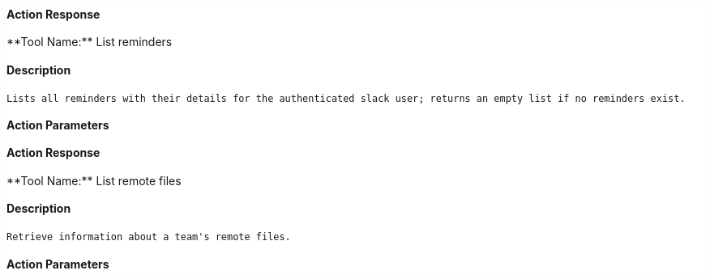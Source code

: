<ParamField path="types" type="string">
</ParamField>

<ParamField path="user" type="string">
</ParamField>


**Action Response**

<ParamField path="data" type="object" required={true}>
</ParamField>

<ParamField path="error" type="string">
</ParamField>

<ParamField path="successful" type="boolean" required={true}>
</ParamField>

</Accordion>

<Accordion title="SLACK_LIST_REMINDERS">
**Tool Name:** List reminders

**Description**

```text wordWrap
Lists all reminders with their details for the authenticated slack user; returns an empty list if no reminders exist.
```


**Action Parameters**



**Action Response**

<ParamField path="data" type="object" required={true}>
</ParamField>

<ParamField path="error" type="string">
</ParamField>

<ParamField path="successful" type="boolean" required={true}>
</ParamField>

</Accordion>

<Accordion title="SLACK_LIST_REMOTE_FILES">
**Tool Name:** List remote files

**Description**

```text wordWrap
Retrieve information about a team's remote files.
```


**Action Parameters**

<ParamField path="channel" type="string">
</ParamField>

<ParamField path="cursor" type="string">
</ParamField>
